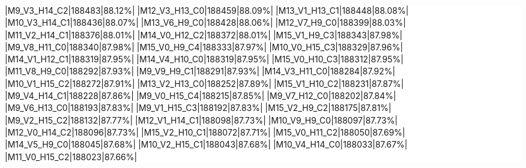 |M9_V3_H14_C2|188483|88.12%|
|M12_V3_H13_C0|188459|88.09%|
|M13_V1_H13_C1|188448|88.08%|
|M10_V3_H14_C1|188436|88.07%|
|M13_V6_H9_C0|188428|88.06%|
|M12_V7_H9_C0|188399|88.03%|
|M11_V2_H14_C1|188376|88.01%|
|M14_V0_H12_C2|188372|88.01%|
|M15_V1_H9_C3|188343|87.98%|
|M9_V8_H11_C0|188340|87.98%|
|M15_V0_H9_C4|188333|87.97%|
|M10_V0_H15_C3|188329|87.96%|
|M14_V1_H12_C1|188319|87.95%|
|M14_V4_H10_C0|188319|87.95%|
|M15_V0_H10_C3|188312|87.95%|
|M11_V8_H9_C0|188292|87.93%|
|M9_V9_H9_C1|188291|87.93%|
|M14_V3_H11_C0|188284|87.92%|
|M10_V1_H15_C2|188272|87.91%|
|M13_V2_H13_C0|188252|87.89%|
|M15_V1_H10_C2|188231|87.87%|
|M9_V4_H14_C1|188228|87.86%|
|M9_V0_H15_C4|188215|87.85%|
|M9_V7_H12_C0|188202|87.84%|
|M9_V6_H13_C0|188193|87.83%|
|M9_V1_H15_C3|188192|87.83%|
|M15_V2_H9_C2|188175|87.81%|
|M9_V2_H15_C2|188132|87.77%|
|M12_V1_H14_C1|188098|87.73%|
|M10_V9_H9_C0|188097|87.73%|
|M12_V0_H14_C2|188096|87.73%|
|M15_V2_H10_C1|188072|87.71%|
|M15_V0_H11_C2|188050|87.69%|
|M14_V5_H9_C0|188045|87.68%|
|M10_V2_H15_C1|188043|87.68%|
|M10_V4_H14_C0|188033|87.67%|
|M11_V0_H15_C2|188023|87.66%|